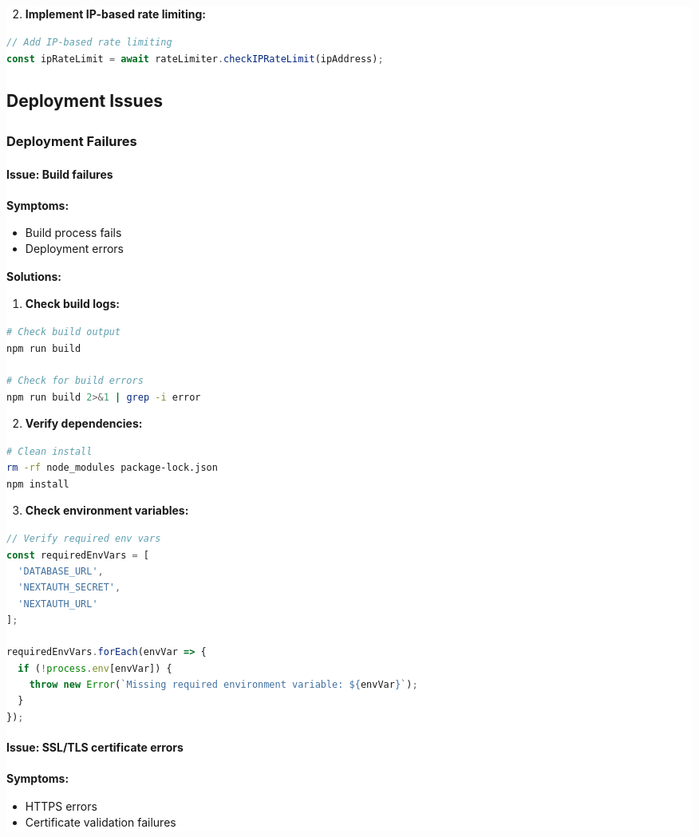 2. **Implement IP-based rate limiting:**
```javascript
// Add IP-based rate limiting
const ipRateLimit = await rateLimiter.checkIPRateLimit(ipAddress);
```

## Deployment Issues

### Deployment Failures

#### Issue: Build failures

**Symptoms:**
- Build process fails
- Deployment errors

**Solutions:**

1. **Check build logs:**
```bash
# Check build output
npm run build

# Check for build errors
npm run build 2>&1 | grep -i error
```

2. **Verify dependencies:**
```bash
# Clean install
rm -rf node_modules package-lock.json
npm install
```

3. **Check environment variables:**
```javascript
// Verify required env vars
const requiredEnvVars = [
  'DATABASE_URL',
  'NEXTAUTH_SECRET',
  'NEXTAUTH_URL'
];

requiredEnvVars.forEach(envVar => {
  if (!process.env[envVar]) {
    throw new Error(`Missing required environment variable: ${envVar}`);
  }
});
```

#### Issue: SSL/TLS certificate errors

**Symptoms:**
- HTTPS errors
- Certificate validation failures
